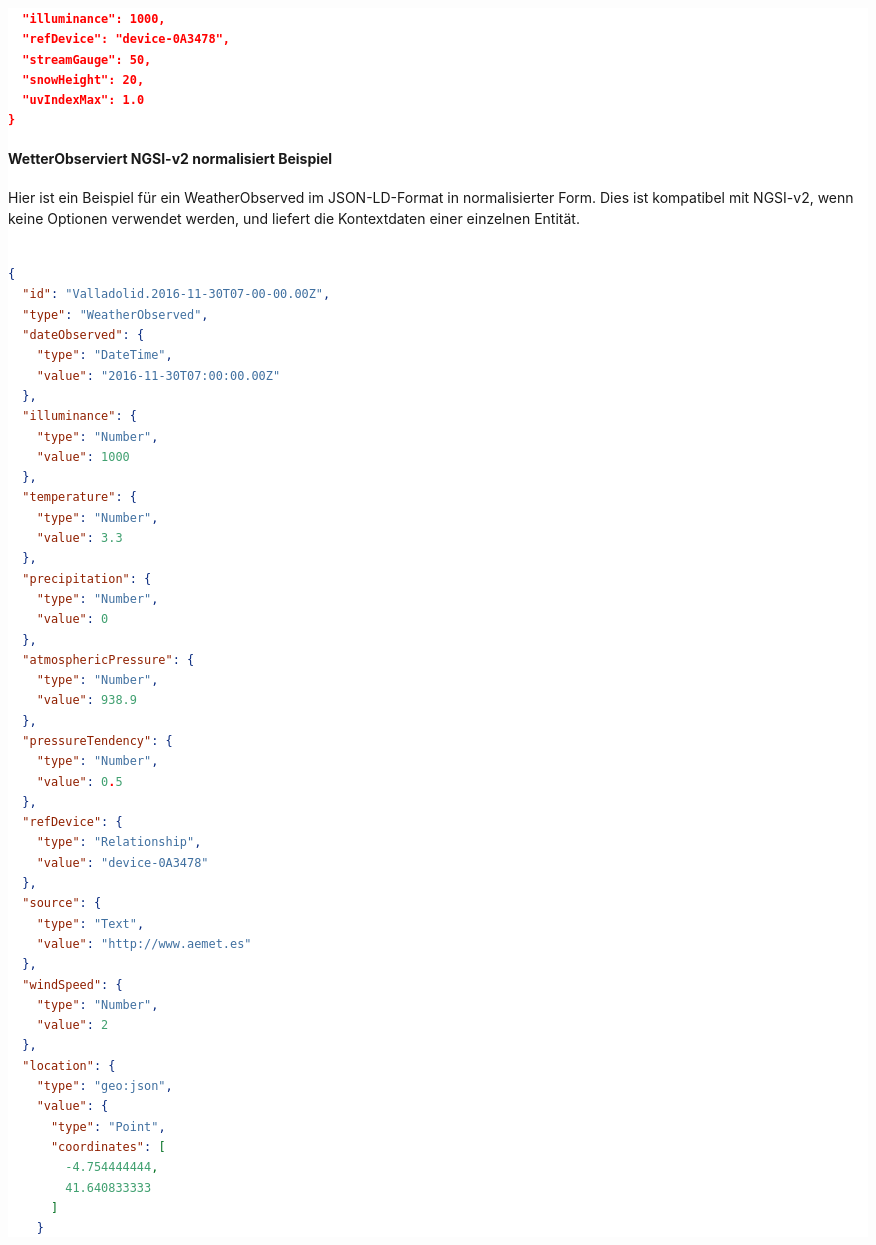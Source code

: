 ```json  
  "illuminance": 1000,  
  "refDevice": "device-0A3478",  
  "streamGauge": 50,  
  "snowHeight": 20,   
  "uvIndexMax": 1.0  
}  
```  

#### WetterObserviert NGSI-v2 normalisiert Beispiel  

Hier ist ein Beispiel für ein WeatherObserved im JSON-LD-Format in normalisierter Form. Dies ist kompatibel mit NGSI-v2, wenn keine Optionen verwendet werden, und liefert die Kontextdaten einer einzelnen Entität.  

```json  

{  
  "id": "Valladolid.2016-11-30T07-00-00.00Z",  
  "type": "WeatherObserved",  
  "dateObserved": {  
    "type": "DateTime",  
    "value": "2016-11-30T07:00:00.00Z"  
  },  
  "illuminance": {  
    "type": "Number",  
    "value": 1000  
  },  
  "temperature": {  
    "type": "Number",  
    "value": 3.3  
  },  
  "precipitation": {  
    "type": "Number",  
    "value": 0  
  },  
  "atmosphericPressure": {  
    "type": "Number",  
    "value": 938.9  
  },  
  "pressureTendency": {  
    "type": "Number",  
    "value": 0.5  
  },  
  "refDevice": {  
    "type": "Relationship",  
    "value": "device-0A3478"  
  },  
  "source": {  
    "type": "Text",  
    "value": "http://www.aemet.es"  
  },  
  "windSpeed": {  
    "type": "Number",  
    "value": 2  
  },  
  "location": {  
    "type": "geo:json",  
    "value": {  
      "type": "Point",  
      "coordinates": [  
        -4.754444444,  
        41.640833333  
      ]  
    }  
```